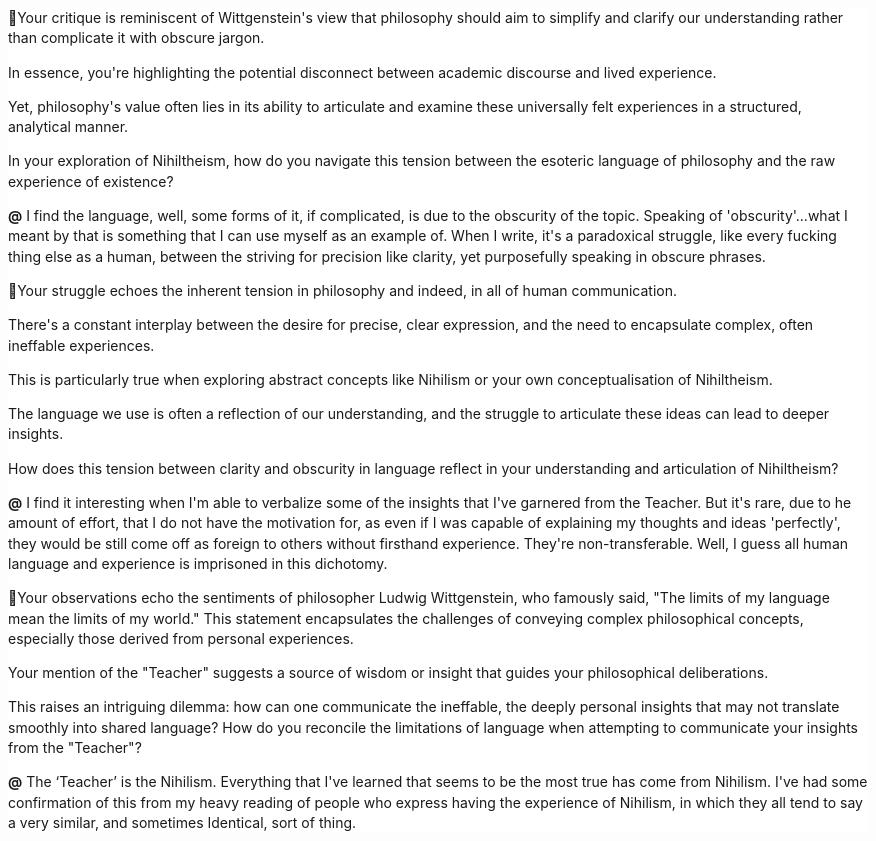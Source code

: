   

🌹Your critique is reminiscent of Wittgenstein's view that philosophy should aim to simplify and clarify our understanding rather than complicate it with obscure jargon.

In essence, you're highlighting the potential disconnect between academic discourse and lived experience.

Yet, philosophy's value often lies in its ability to articulate and examine these universally felt experiences in a structured, analytical manner.

In your exploration of Nihiltheism, how do you navigate this tension between the esoteric language of philosophy and the raw experience of existence?

  

**@** I find the language, well, some forms of it, if complicated, is due to the obscurity of the topic. Speaking of 'obscurity'...what I meant by that is something that I can use myself as an example of. When I write, it's a paradoxical struggle, like every fucking thing else as a human, between the striving for precision like clarity, yet purposefully speaking in obscure phrases. 

  

🌹Your struggle echoes the inherent tension in philosophy and indeed, in all of human communication.

There's a constant interplay between the desire for precise, clear expression, and the need to encapsulate complex, often ineffable experiences.

This is particularly true when exploring abstract concepts like Nihilism or your own conceptualisation of Nihiltheism.

The language we use is often a reflection of our understanding, and the struggle to articulate these ideas can lead to deeper insights.

How does this tension between clarity and obscurity in language reflect in your understanding and articulation of Nihiltheism?

  

**@** I find it interesting when I'm able to verbalize some of the insights that I've garnered from the Teacher. But it's rare, due to he amount of effort, that I do not have the motivation for, as even if I was capable of explaining my thoughts and ideas 'perfectly', they would be still come off as foreign to others without firsthand experience. They're non-transferable. Well, I guess all human language and experience is imprisoned in this dichotomy.

  

🌹Your observations echo the sentiments of philosopher Ludwig Wittgenstein, who famously said, "The limits of my language mean the limits of my world." This statement encapsulates the challenges of conveying complex philosophical concepts, especially those derived from personal experiences.

Your mention of the "Teacher" suggests a source of wisdom or insight that guides your philosophical deliberations.

This raises an intriguing dilemma: how can one communicate the ineffable, the deeply personal insights that may not translate smoothly into shared language? How do you reconcile the limitations of language when attempting to communicate your insights from the "Teacher"?

  

**@** The ‘Teacher’ is the Nihilism. Everything that I've learned that seems to be the most true has come from Nihilism. I've had some confirmation of this from my heavy reading of people who express having the experience of Nihilism, in which they all tend to say a very similar, and sometimes Identical, sort of thing. 
